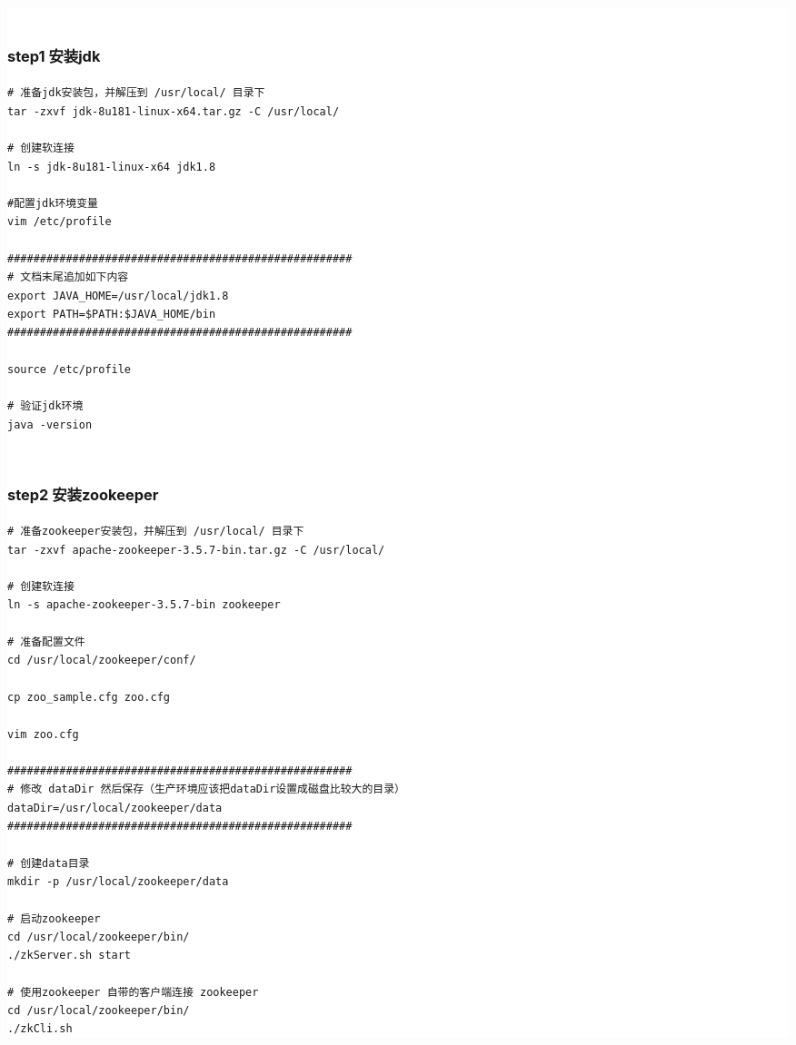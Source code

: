 <br>

### step1 安装jdk

```shell
# 准备jdk安装包，并解压到 /usr/local/ 目录下
tar -zxvf jdk-8u181-linux-x64.tar.gz -C /usr/local/

# 创建软连接
ln -s jdk-8u181-linux-x64 jdk1.8

#配置jdk环境变量
vim /etc/profile

#####################################################
# 文档末尾追加如下内容
export JAVA_HOME=/usr/local/jdk1.8
export PATH=$PATH:$JAVA_HOME/bin
#####################################################

source /etc/profile

# 验证jdk环境
java -version
```

<br>

### step2 安装zookeeper

```shell
# 准备zookeeper安装包，并解压到 /usr/local/ 目录下
tar -zxvf apache-zookeeper-3.5.7-bin.tar.gz -C /usr/local/

# 创建软连接
ln -s apache-zookeeper-3.5.7-bin zookeeper

# 准备配置文件
cd /usr/local/zookeeper/conf/

cp zoo_sample.cfg zoo.cfg

vim zoo.cfg

#####################################################
# 修改 dataDir 然后保存（生产环境应该把dataDir设置成磁盘比较大的目录）
dataDir=/usr/local/zookeeper/data
#####################################################

# 创建data目录
mkdir -p /usr/local/zookeeper/data

# 启动zookeeper
cd /usr/local/zookeeper/bin/
./zkServer.sh start

# 使用zookeeper 自带的客户端连接 zookeeper
cd /usr/local/zookeeper/bin/
./zkCli.sh

```
